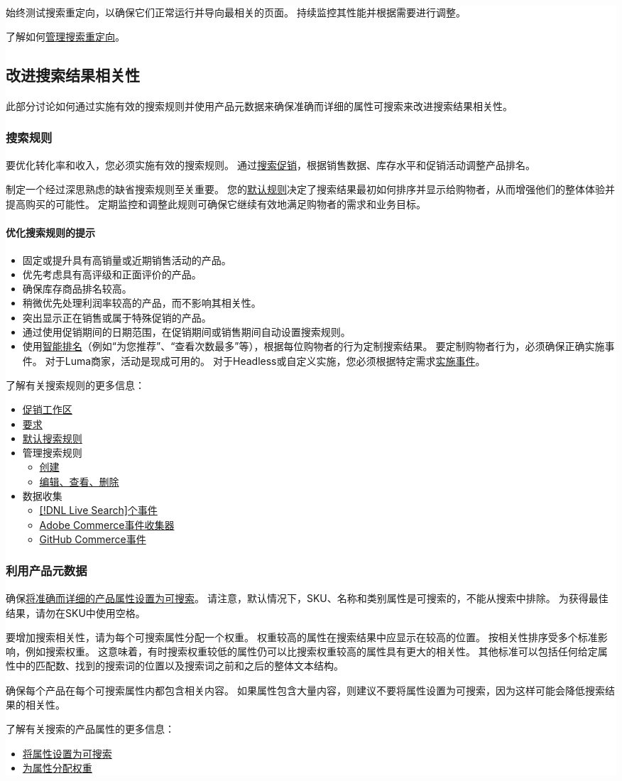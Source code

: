 始终测试搜索重定向，以确保它们正常运行并导向最相关的页面。 持续监控其性能并根据需要进行调整。

了解如何[管理搜索重定向](https://experienceleague.adobe.com/en/docs/commerce-admin/catalog/catalog/search/search-terms)。

## 改进搜索结果相关性

此部分讨论如何通过实施有效的搜索规则并使用产品元数据来确保准确而详细的属性可搜索来改进搜索结果相关性。

### 搜索规则

要优化转化率和收入，您必须实施有效的搜索规则。 通过[搜索促销](rules.md)，根据销售数据、库存水平和促销活动调整产品排名。

制定一个经过深思熟虑的缺省搜索规则至关重要。 您的[默认规则](rules.md#default-rule)决定了搜索结果最初如何排序并显示给购物者，从而增强他们的整体体验并提高购买的可能性。 定期监控和调整此规则可确保它继续有效地满足购物者的需求和业务目标。

#### 优化搜索规则的提示

- 固定或提升具有高销量或近期销售活动的产品。
- 优先考虑具有高评级和正面评价的产品。
- 确保库存商品排名较高。
- 稍微优先处理利润率较高的产品，而不影响其相关性。
- 突出显示正在销售或属于特殊促销的产品。
- 通过使用促销期间的日期范围，在促销期间或销售期间自动设置搜索规则。
- 使用[智能排名](rules-add.md#intelligent-ranking)（例如“为您推荐”、“查看次数最多”等），根据每位购物者的行为定制搜索结果。 要定制购物者行为，必须确保正确实施事件。 对于Luma商家，活动是现成可用的。 对于Headless或自定义实施，您必须根据特定需求[实施事件](events.md)。

了解有关搜索规则的更多信息：

- [促销工作区](rules-workspace.md#set-the-scope)
- [要求](rules.md#requirements)
- [默认搜索规则](rules.md#default-rule)
- 管理搜索规则
   - [创建](rules-add.md)
   - [编辑、查看、删除](rules-manage.md)
- 数据收集
   - [[!DNL Live Search]个事件](events.md)
   - [Adobe Commerce事件收集器](https://developer.adobe.com/commerce/services/shared-services/storefront-events/collector/)
   - [GitHub Commerce事件](https://github.com/adobe/commerce-events/tree/main/examples) 

### 利用产品元数据

确保[将准确而详细的产品属性设置为可搜索](workspace.md#set-attributes-as-searchable)。 请注意，默认情况下，SKU、名称和类别属性是可搜索的，不能从搜索中排除。 为获得最佳结果，请勿在SKU中使用空格。

要增加搜索相关性，请为每个可搜索属性分配一个权重。 权重较高的属性在搜索结果中应显示在较高的位置。 按相关性排序受多个标准影响，例如搜索权重。 这意味着，有时搜索权重较低的属性仍可以比搜索权重较高的属性具有更大的相关性。 其他标准可以包括任何给定属性中的匹配数、找到的搜索词的位置以及搜索词之前和之后的整体文本结构。

确保每个产品在每个可搜索属性内都包含相关内容。 如果属性包含大量内容，则建议不要将属性设置为可搜索，因为这样可能会降低搜索结果的相关性。

了解有关搜索的产品属性的更多信息：

- [将属性设置为可搜索](workspace.md#set-attributes-as-searchable)
- [为属性分配权重](https://experienceleague.adobe.com/en/docs/commerce-admin/catalog/catalog/search/search-results#weighted-search)
